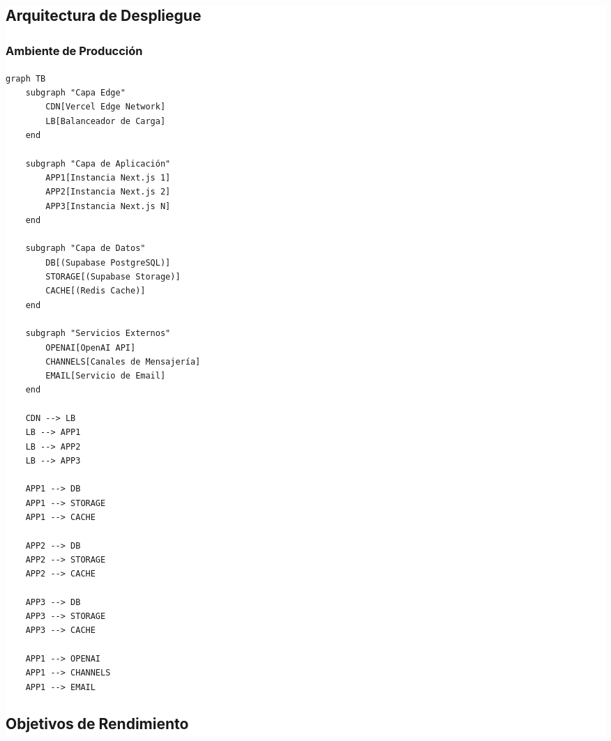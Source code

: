 ## Arquitectura de Despliegue

### **Ambiente de Producción**
```mermaid
graph TB
    subgraph "Capa Edge"
        CDN[Vercel Edge Network]
        LB[Balanceador de Carga]
    end
    
    subgraph "Capa de Aplicación"
        APP1[Instancia Next.js 1]
        APP2[Instancia Next.js 2]
        APP3[Instancia Next.js N]
    end
    
    subgraph "Capa de Datos"
        DB[(Supabase PostgreSQL)]
        STORAGE[(Supabase Storage)]
        CACHE[(Redis Cache)]
    end
    
    subgraph "Servicios Externos"
        OPENAI[OpenAI API]
        CHANNELS[Canales de Mensajería]
        EMAIL[Servicio de Email]
    end
    
    CDN --> LB
    LB --> APP1
    LB --> APP2
    LB --> APP3
    
    APP1 --> DB
    APP1 --> STORAGE
    APP1 --> CACHE
    
    APP2 --> DB
    APP2 --> STORAGE  
    APP2 --> CACHE
    
    APP3 --> DB
    APP3 --> STORAGE
    APP3 --> CACHE
    
    APP1 --> OPENAI
    APP1 --> CHANNELS
    APP1 --> EMAIL
```

## Objetivos de Rendimiento
